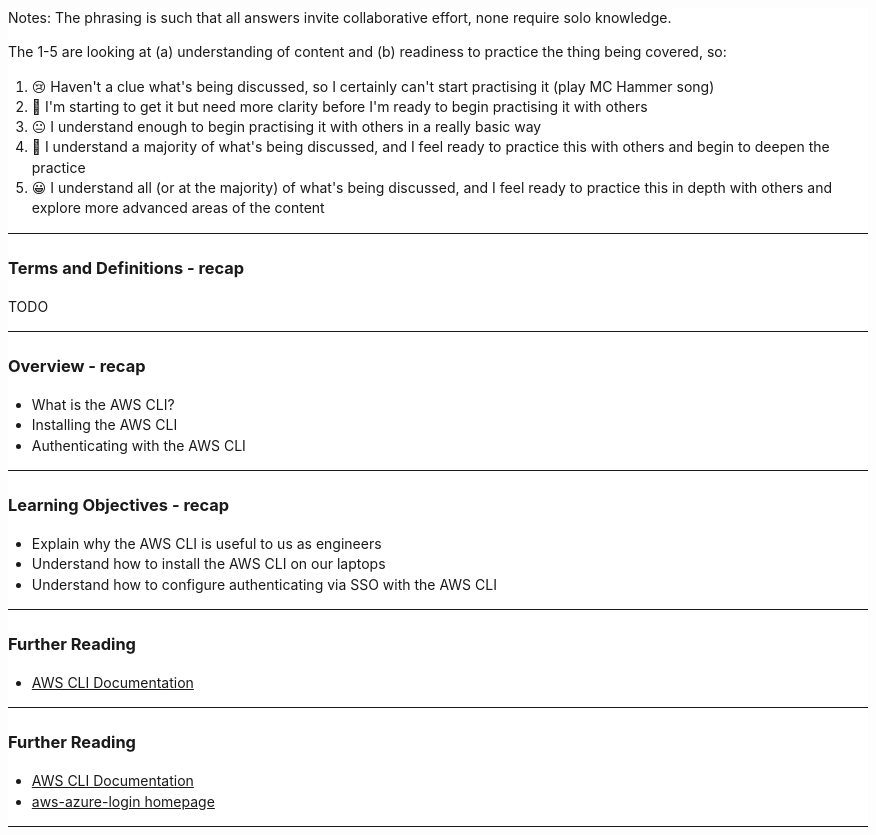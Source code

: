 Notes:
The phrasing is such that all answers invite collaborative effort, none require solo knowledge.

The 1-5 are looking at (a) understanding of content and (b) readiness to practice the thing being covered, so:

1. 😢 Haven't a clue what's being discussed, so I certainly can't start practising it (play MC Hammer song)
2. 🙁 I'm starting to get it but need more clarity before I'm ready to begin practising it with others
3. 😐 I understand enough to begin practising it with others in a really basic way
4. 🙂 I understand a majority of what's being discussed, and I feel ready to practice this with others and begin to deepen the practice
5. 😀 I understand all (or at the majority) of what's being discussed, and I feel ready to practice this in depth with others and explore more advanced areas of the content

---


### Terms and Definitions - recap

TODO

---

### Overview - recap

- What is the AWS CLI?
- Installing the AWS CLI
- Authenticating with the AWS CLI

---

### Learning Objectives - recap

- Explain why the AWS CLI is useful to us as engineers
- Understand how to install the AWS CLI on our laptops
- Understand how to configure authenticating via SSO with the AWS CLI

---


### Further Reading

- [AWS CLI Documentation](https://docs.aws.amazon.com/cli/)

---


### Further Reading

- [AWS CLI Documentation](https://docs.aws.amazon.com/cli/)
- [aws-azure-login homepage](https://github.com/aws-azure-login/aws-azure-login)

---
